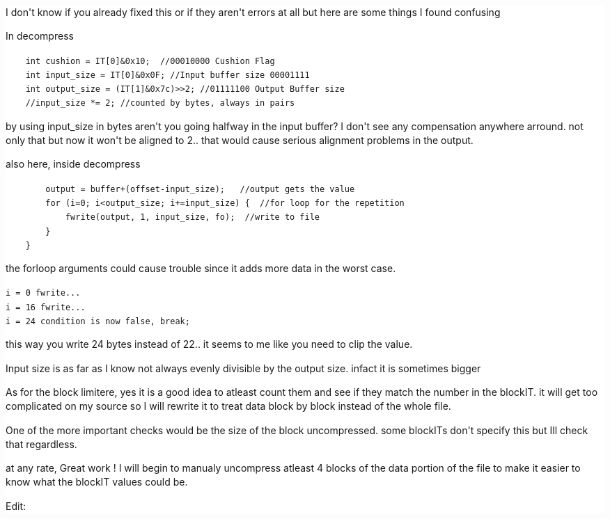 
I don't know if you already fixed this or if they aren't errors at all 
but here are some things I found confusing

In decompress

```
	int cushion = IT[0]&0x10;  //00010000 Cushion Flag
	int input_size = IT[0]&0x0F; //Input buffer size 00001111
	int output_size = (IT[1]&0x7c)>>2; //01111100 Output Buffer size
	//input_size *= 2; //counted by bytes, always in pairs

```


by using input_size in bytes aren't you going halfway in the input buffer?
I don't see any compensation anywhere arround. not only that but now it won't
be aligned to 2.. that would cause serious alignment problems in the output.

also here, inside decompress

```
		output = buffer+(offset-input_size);   //output gets the value
		for (i=0; i<output_size; i+=input_size) {  //for loop for the repetition
			fwrite(output, 1, input_size, fo);  //write to file
		}
	}

```


the forloop arguments could cause trouble since it adds more data in the worst case.

```
i = 0 fwrite...
i = 16 fwrite...
i = 24 condition is now false, break;

```

this way you write 24 bytes instead of 22.. it seems to me like you need to clip the value.

Input size is as far as I know not always evenly divisible by the output size. infact it is sometimes
bigger


As for the block limitere, yes it is a good idea to atleast count them and see if they match
the number in the blockIT. it will get too complicated on my source so I will rewrite it to
treat data block by block instead of the whole file.

One of the more important checks would be the size of the block uncompressed. some blockITs
don't specify this but Ill check that regardless.

at any rate, Great work ! I will begin to manualy uncompress atleast 4 blocks of the data portion of the
file to  make it easier to know what the blockIT values could be.

Edit:
